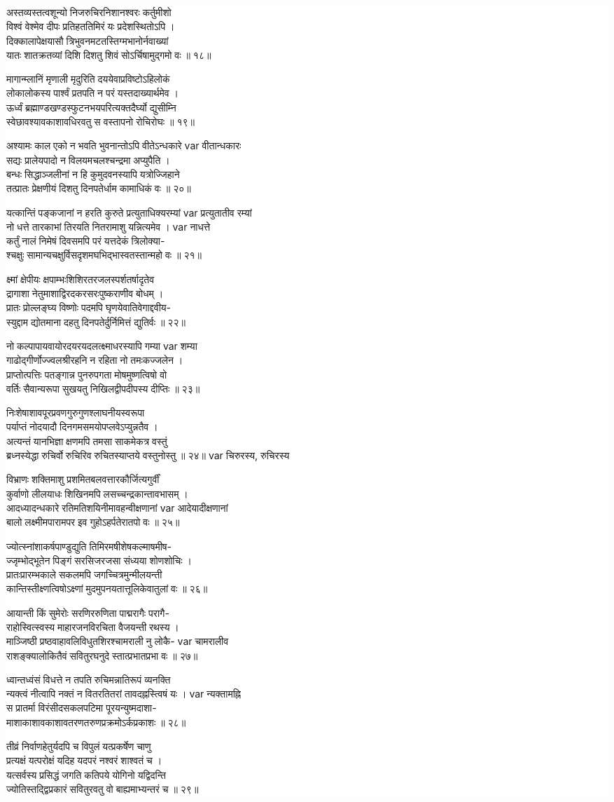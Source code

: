 अस्तव्यस्तत्वशून्यो निजरुचिरनिशानश्वरः कर्तुमीशो  
विश्वं वेश्मेव दीपः प्रतिहततिमिरं यः प्रदेशस्थितोऽपि ।  
दिक्कालापेक्षयासौ त्रिभुवनमटतस्तिग्मभानोर्नवाख्यां  
यातः शातक्रतव्यां दिशि दिशतु शिवं सोऽर्चिषामुद्गमो वः ॥ १८॥  
  
मागान्म्लानिं मृणाली मृदुरिति दययेवाप्रविष्टोऽहिलोकं  
लोकालोकस्य पार्श्वं प्रतपति न परं यस्तदाख्यार्थमेव ।  
ऊर्ध्वं ब्रह्माण्डखण्डस्फुटनभयपरित्यक्तदैर्घ्यो द्युसीम्नि  
स्वेछावश्यावकाशावधिरवतु स वस्तापनो रोचिरोघः ॥ १९॥  
  
अश्यामः काल एको न भवति भुवनान्तोऽपि वीतेऽन्धकारे var   वीतान्धकारः  
सद्यः प्रालेयपादो न विलयमचलश्चन्द्रमा अप्युपैति ।  
बन्धः सिद्धाञ्जलीनां न हि कुमुदवनस्यापि यत्रोज्जिहाने  
तत्प्रातः प्रेक्षणीयं दिशतु दिनपतेर्धाम कामाधिकं वः  ॥ २०॥  
  
यत्कान्तिं पङ्कजानां न हरति कुरुते प्रत्युताधिक्यरम्यां var  प्रत्युतातीव रम्यां  
नो धत्ते तारकाभां तिरयति नितरामाशु यन्नित्यमेव  । var   नाधत्ते  
कर्तुं नालं निमेषं दिवसमपि परं यत्तदेकं त्रिलोक्या-  
श्चक्षुः सामान्यचक्षुर्विसदृशमघभिद्भास्वतस्तान्महो वः ॥ २१॥  
  
क्ष्मां क्षेपीयः क्षपाम्भःशिशिरतरजलस्पर्शतर्षादृतेव  
द्रागाशा नेतुमाशाद्विरदकरसरःपुष्कराणीव बोधम्  ।  
प्रातः प्रोल्लङ्घ्य विष्णोः पदमपि घृणयेवातिवेगाद्दवीय-  
स्युद्दाम द्योतमाना दहतु दिनपतेर्दुर्निमित्तं द्युतिर्वः  ॥ २२॥  
  
नो कल्पापायवायोरदयरयदलत्क्ष्माधरस्यापि गम्या var   शम्या  
गाढोद्गीर्णोज्ज्वलश्रीरहनि न रहिता नो तमःकज्जलेन ।  
प्राप्तोत्पत्तिः पतङ्गान्न पुनरुपगता मोषमुष्णत्विषो वो  
वर्तिः सैवान्यरूपा सुखयतु निखिलद्वीपदीपस्य दीप्तिः ॥ २३॥  
  
निःशेषाशावपूरप्रवणगुरुगुणश्लाघनीयस्वरूपा  
पर्याप्तं नोदयादौ दिनगमसमयोपप्लवेऽप्युन्नतैव ।  
अत्यन्तं यानभिज्ञा क्षणमपि तमसा साकमेकत्र वस्तुं  
ब्रध्नस्येद्धा रुचिर्वो रुचिरिव रुचितस्याप्तये वस्तुनोस्तु ॥ २४॥ var   चिरुरस्य, रुचिरस्य  
  
विभ्राणः शक्तिमाशु प्रशमितबलवत्तारकौर्जित्यगुर्वीं  
कुर्वाणो लीलयाधः शिखिनमपि लसच्चन्द्रकान्तावभासम् ।  
आदध्यादन्धकारे रतिमतिशयिनीमावहन्वीक्षणानां var  आदेयादीक्षणानां  
बालो लक्ष्मीमपारामपर इव गुहोऽहर्पतेरातपो वः ॥ २५॥  
  
ज्योत्स्नांशाकर्षपाण्डुद्युति तिमिरमषीशेषकल्माषमीष-  
ज्जृम्भोद्भूतेन पिङ्गं सरसिजरजसा संध्यया शोणशोचिः ।  
प्रातःप्रारम्भकाले सकलमपि जगच्चित्रमुन्मीलयन्ती  
कान्तिस्तीक्ष्णत्विषोऽक्ष्णां मुदमुपनयतात्तूलिकेवातुलां वः ॥ २६॥  
  
आयान्ती किं सुमेरोः सरणिररुणिता पाद्मरागैः परागै-  
राहोस्वित्स्वस्य माहारजनविरचिता वैजयन्ती रथस्य ।  
माञ्जिष्ठी प्रष्ठवाहावलिविधुतशिरश्चामराली नु लोकै- var   चामरालीव  
राशङ्क्यालोकितैवं सवितुरघनुदे स्तात्प्रभातप्रभा वः ॥ २७॥  
  
ध्वान्तध्वंसं विधत्ते न तपति रुचिमन्नातिरूपं व्यनक्ति  
न्यक्त्वं नीत्वापि नक्तं न वितरतितरां तावदह्नस्त्विषं यः । var   न्यक्तामह्नि  
स प्रातर्मा विरंसीदसकलपटिमा पूरयन्युष्मदाशा-  
माशाकाशावकाशावतरणतरुणप्रक्रमोऽर्कप्रकाशः ॥ २८॥  
  
तीव्रं निर्वाणहेतुर्यदपि च विपुलं यत्प्रकर्षेण चाणु  
प्रत्यक्षं यत्परोक्षं यदिह यदपरं नश्वरं शाश्वतं च ।  
यत्सर्वस्य प्रसिद्धं जगति कतिपये योगिनो यद्विदन्ति  
ज्योतिस्तद्द्विप्रकारं सवितुरवतु वो बाह्यमाभ्यन्तरं च ॥ २९॥  
  